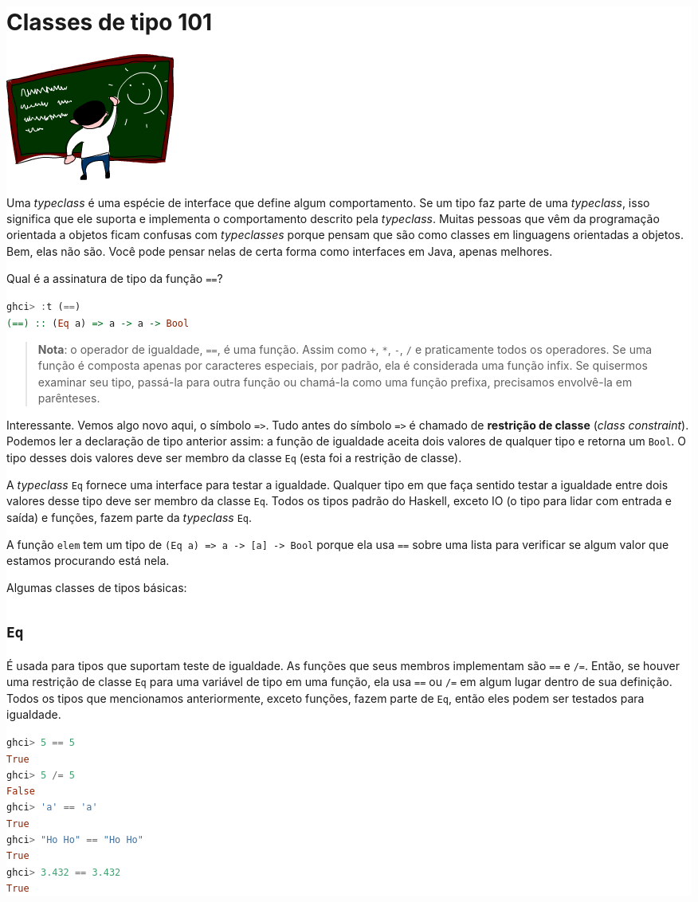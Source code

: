 # Classes de tipo 101

![](assets/classes.png)

Uma _typeclass_ é uma espécie de interface que define algum comportamento. Se um tipo faz parte de uma _typeclass_, isso significa que ele suporta e implementa o comportamento descrito pela _typeclass_. Muitas pessoas que vêm da programação orientada a objetos ficam confusas com _typeclasses_ porque pensam que são como classes em linguagens orientadas a objetos. Bem, elas não são. Você pode pensar nelas de certa forma como interfaces em Java, apenas melhores.

Qual é a assinatura de tipo da função `==`?

```haskell
ghci> :t (==)
(==) :: (Eq a) => a -> a -> Bool
```

> **Nota**: o operador de igualdade, `==`, é uma função. Assim como `+`, `*`, `-`, `/` e praticamente todos os operadores. Se uma função é composta apenas por caracteres especiais, por padrão, ela é considerada uma função infix. Se quisermos examinar seu tipo, passá-la para outra função ou chamá-la como uma função prefixa, precisamos envolvê-la em parênteses.

Interessante. Vemos algo novo aqui, o símbolo `=>`. Tudo antes do símbolo `=>` é chamado de **restrição de classe** (_class constraint_). Podemos ler a declaração de tipo anterior assim: a função de igualdade aceita dois valores de qualquer tipo e retorna um `Bool`. O tipo desses dois valores deve ser membro da classe `Eq` (esta foi a restrição de classe).

A _typeclass_ `Eq` fornece uma interface para testar a igualdade. Qualquer tipo em que faça sentido testar a igualdade entre dois valores desse tipo deve ser membro da classe `Eq`. Todos os tipos padrão do Haskell, exceto IO (o tipo para lidar com entrada e saída) e funções, fazem parte da _typeclass_ `Eq`.

A função `elem` tem um tipo de `(Eq a) => a -> [a] -> Bool` porque ela usa `==` sobre uma lista para verificar se algum valor que estamos procurando está nela.

Algumas classes de tipos básicas:

## `Eq`
É usada para tipos que suportam teste de igualdade. As funções que seus membros implementam são `==` e `/=`. Então, se houver uma restrição de classe `Eq` para uma variável de tipo em uma função, ela usa `==` ou `/=` em algum lugar dentro de sua definição. Todos os tipos que mencionamos anteriormente, exceto funções, fazem parte de `Eq`, então eles podem ser testados para igualdade.

```haskell
ghci> 5 == 5  
True  
ghci> 5 /= 5  
False  
ghci> 'a' == 'a'  
True  
ghci> "Ho Ho" == "Ho Ho"  
True  
ghci> 3.432 == 3.432  
True  
```
